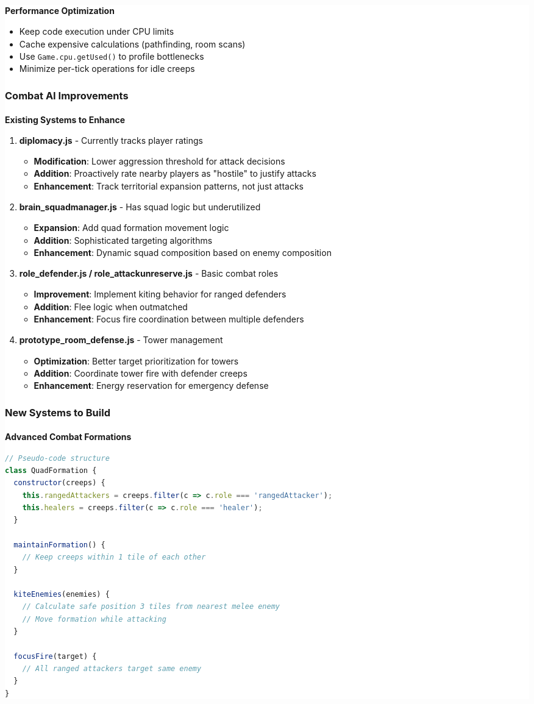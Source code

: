 **Performance Optimization**
- Keep code execution under CPU limits
- Cache expensive calculations (pathfinding, room scans)
- Use `Game.cpu.getUsed()` to profile bottlenecks
- Minimize per-tick operations for idle creeps

### Combat AI Improvements

**Existing Systems to Enhance**
1. **diplomacy.js** - Currently tracks player ratings
   - **Modification**: Lower aggression threshold for attack decisions
   - **Addition**: Proactively rate nearby players as "hostile" to justify attacks
   - **Enhancement**: Track territorial expansion patterns, not just attacks

2. **brain_squadmanager.js** - Has squad logic but underutilized
   - **Expansion**: Add quad formation movement logic
   - **Addition**: Sophisticated targeting algorithms
   - **Enhancement**: Dynamic squad composition based on enemy composition

3. **role_defender.js / role_attackunreserve.js** - Basic combat roles
   - **Improvement**: Implement kiting behavior for ranged defenders
   - **Addition**: Flee logic when outmatched
   - **Enhancement**: Focus fire coordination between multiple defenders

4. **prototype_room_defense.js** - Tower management
   - **Optimization**: Better target prioritization for towers
   - **Addition**: Coordinate tower fire with defender creeps
   - **Enhancement**: Energy reservation for emergency defense

### New Systems to Build

**Advanced Combat Formations**
```javascript
// Pseudo-code structure
class QuadFormation {
  constructor(creeps) {
    this.rangedAttackers = creeps.filter(c => c.role === 'rangedAttacker');
    this.healers = creeps.filter(c => c.role === 'healer');
  }
  
  maintainFormation() {
    // Keep creeps within 1 tile of each other
  }
  
  kiteEnemies(enemies) {
    // Calculate safe position 3 tiles from nearest melee enemy
    // Move formation while attacking
  }
  
  focusFire(target) {
    // All ranged attackers target same enemy
  }
}
```
